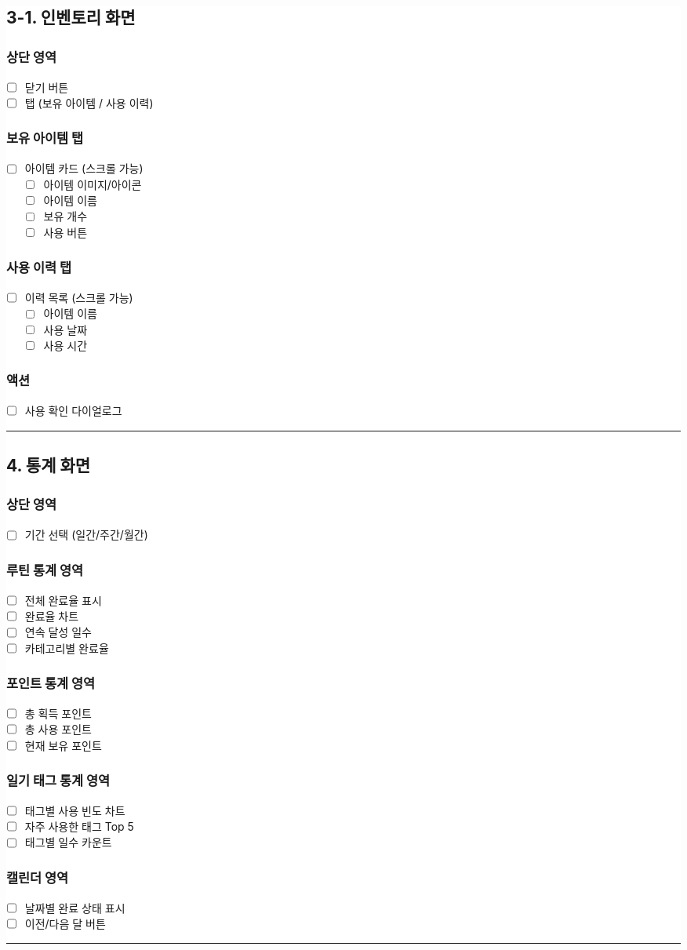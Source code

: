 
## 3-1. 인벤토리 화면

### 상단 영역
- [ ] 닫기 버튼
- [ ] 탭 (보유 아이템 / 사용 이력)

### 보유 아이템 탭
- [ ] 아이템 카드 (스크롤 가능)
  - [ ] 아이템 이미지/아이콘
  - [ ] 아이템 이름
  - [ ] 보유 개수
  - [ ] 사용 버튼

### 사용 이력 탭
- [ ] 이력 목록 (스크롤 가능)
  - [ ] 아이템 이름
  - [ ] 사용 날짜
  - [ ] 사용 시간

### 액션
- [ ] 사용 확인 다이얼로그

---

## 4. 통계 화면

### 상단 영역
- [ ] 기간 선택 (일간/주간/월간)

### 루틴 통계 영역
- [ ] 전체 완료율 표시
- [ ] 완료율 차트
- [ ] 연속 달성 일수
- [ ] 카테고리별 완료율

### 포인트 통계 영역
- [ ] 총 획득 포인트
- [ ] 총 사용 포인트
- [ ] 현재 보유 포인트

### 일기 태그 통계 영역
- [ ] 태그별 사용 빈도 차트
- [ ] 자주 사용한 태그 Top 5
- [ ] 태그별 일수 카운트

### 캘린더 영역
- [ ] 날짜별 완료 상태 표시
- [ ] 이전/다음 달 버튼

---